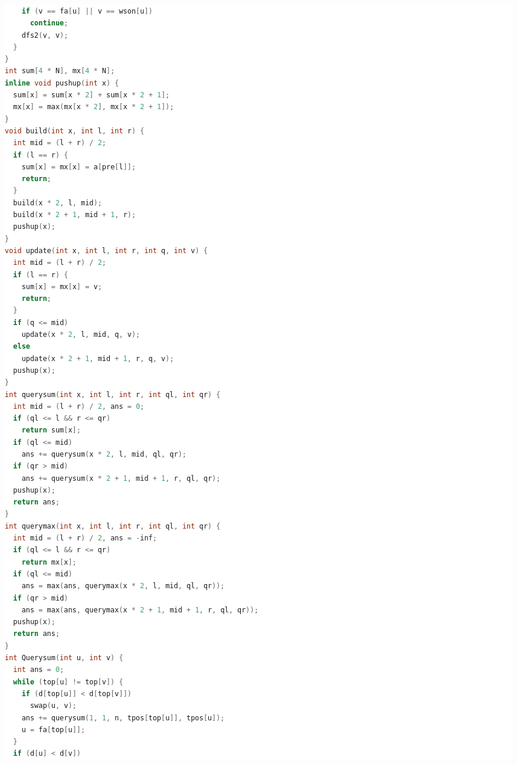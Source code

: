 ```C++
    if (v == fa[u] || v == wson[u])
      continue;
    dfs2(v, v);
  }
}
int sum[4 * N], mx[4 * N];
inline void pushup(int x) {
  sum[x] = sum[x * 2] + sum[x * 2 + 1];
  mx[x] = max(mx[x * 2], mx[x * 2 + 1]);
}
void build(int x, int l, int r) {
  int mid = (l + r) / 2;
  if (l == r) {
    sum[x] = mx[x] = a[pre[l]];
    return;
  }
  build(x * 2, l, mid);
  build(x * 2 + 1, mid + 1, r);
  pushup(x);
}
void update(int x, int l, int r, int q, int v) {
  int mid = (l + r) / 2;
  if (l == r) {
    sum[x] = mx[x] = v;
    return;
  }
  if (q <= mid)
    update(x * 2, l, mid, q, v);
  else
    update(x * 2 + 1, mid + 1, r, q, v);
  pushup(x);
}
int querysum(int x, int l, int r, int ql, int qr) {
  int mid = (l + r) / 2, ans = 0;
  if (ql <= l && r <= qr)
    return sum[x];
  if (ql <= mid)
    ans += querysum(x * 2, l, mid, ql, qr);
  if (qr > mid)
    ans += querysum(x * 2 + 1, mid + 1, r, ql, qr);
  pushup(x);
  return ans;
}
int querymax(int x, int l, int r, int ql, int qr) {
  int mid = (l + r) / 2, ans = -inf;
  if (ql <= l && r <= qr)
    return mx[x];
  if (ql <= mid)
    ans = max(ans, querymax(x * 2, l, mid, ql, qr));
  if (qr > mid)
    ans = max(ans, querymax(x * 2 + 1, mid + 1, r, ql, qr));
  pushup(x);
  return ans;
}
int Querysum(int u, int v) {
  int ans = 0;
  while (top[u] != top[v]) {
    if (d[top[u]] < d[top[v]])
      swap(u, v);
    ans += querysum(1, 1, n, tpos[top[u]], tpos[u]);
    u = fa[top[u]];
  }
  if (d[u] < d[v])
```